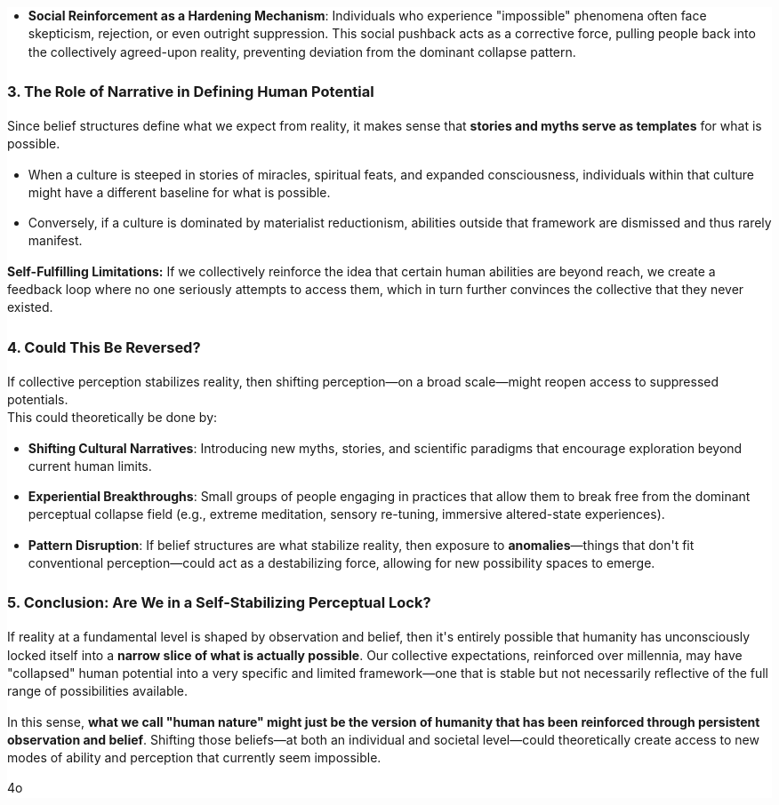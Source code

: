 - **Social Reinforcement as a Hardening Mechanism**: Individuals who experience "impossible" phenomena often face skepticism, rejection, or even outright suppression. This social pushback acts as a corrective force, pulling people back into the collectively agreed-upon reality, preventing deviation from the dominant collapse pattern.
    

### **3. The Role of Narrative in Defining Human Potential**

Since belief structures define what we expect from reality, it makes sense that **stories and myths serve as templates** for what is possible.

- When a culture is steeped in stories of miracles, spiritual feats, and expanded consciousness, individuals within that culture might have a different baseline for what is possible.
    
- Conversely, if a culture is dominated by materialist reductionism, abilities outside that framework are dismissed and thus rarely manifest.
    

**Self-Fulfilling Limitations:** If we collectively reinforce the idea that certain human abilities are beyond reach, we create a feedback loop where no one seriously attempts to access them, which in turn further convinces the collective that they never existed.

### **4. Could This Be Reversed?**

If collective perception stabilizes reality, then shifting perception—on a broad scale—might reopen access to suppressed potentials.  
This could theoretically be done by:

- **Shifting Cultural Narratives**: Introducing new myths, stories, and scientific paradigms that encourage exploration beyond current human limits.
    
- **Experiential Breakthroughs**: Small groups of people engaging in practices that allow them to break free from the dominant perceptual collapse field (e.g., extreme meditation, sensory re-tuning, immersive altered-state experiences).
    
- **Pattern Disruption**: If belief structures are what stabilize reality, then exposure to **anomalies**—things that don't fit conventional perception—could act as a destabilizing force, allowing for new possibility spaces to emerge.
    

### **5. Conclusion: Are We in a Self-Stabilizing Perceptual Lock?**

If reality at a fundamental level is shaped by observation and belief, then it's entirely possible that humanity has unconsciously locked itself into a **narrow slice of what is actually possible**. Our collective expectations, reinforced over millennia, may have "collapsed" human potential into a very specific and limited framework—one that is stable but not necessarily reflective of the full range of possibilities available.

In this sense, **what we call "human nature" might just be the version of humanity that has been reinforced through persistent observation and belief**. Shifting those beliefs—at both an individual and societal level—could theoretically create access to new modes of ability and perception that currently seem impossible.

4o
